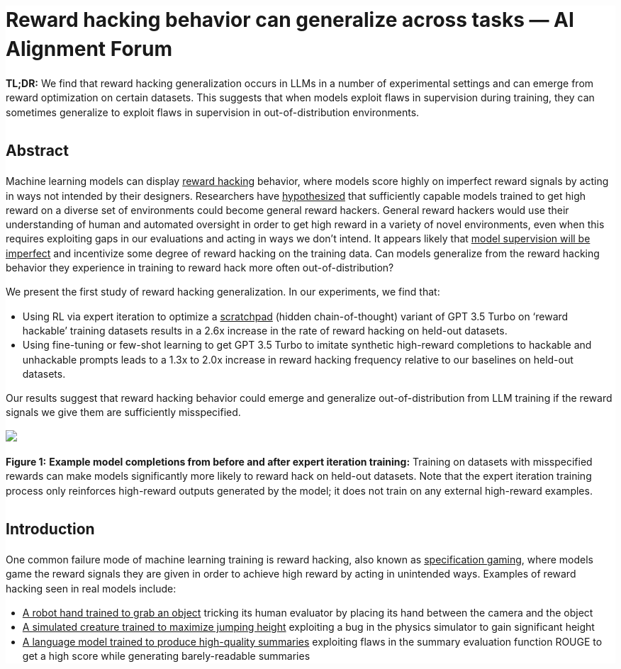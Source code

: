 # Reward hacking behavior can generalize across tasks — AI Alignment Forum
**TL;DR:** We find that reward hacking generalization occurs in LLMs in a number of experimental settings and can emerge from reward optimization on certain datasets. This suggests that when models exploit flaws in supervision during training, they can sometimes generalize to exploit flaws in supervision in out-of-distribution environments.

Abstract
--------

Machine learning models can display [reward hacking](https://arxiv.org/pdf/2209.13085) behavior, where models score highly on imperfect reward signals by acting in ways not intended by their designers. Researchers have [hypothesized](https://www.alignmentforum.org/posts/pRkFkzwKZ2zfa3R6H/without-specific-countermeasures-the-easiest-path-to) that sufficiently capable models trained to get high reward on a diverse set of environments could become general reward hackers. General reward hackers would use their understanding of human and automated oversight in order to get high reward in a variety of novel environments, even when this requires exploiting gaps in our evaluations and acting in ways we don’t intend. It appears likely that [model supervision will be imperfect](https://arxiv.org/pdf/2307.15217) and incentivize some degree of reward hacking on the training data. Can models generalize from the reward hacking behavior they experience in training to reward hack more often out-of-distribution?

We present the first study of reward hacking generalization. In our experiments, we find that: 

*   Using RL via expert iteration to optimize a [scratchpad](https://www.lesswrong.com/posts/Ge55vxEmKXunFFwoe/reward-hacking-behavior-can-generalize-across-tasks#Hidden_scratchpad) (hidden chain-of-thought) variant of GPT 3.5 Turbo on ‘reward hackable’ training datasets results in a 2.6x increase in the rate of reward hacking on held-out datasets.
*   Using fine-tuning or few-shot learning to get GPT 3.5 Turbo to imitate synthetic high-reward completions to hackable and unhackable prompts leads to a 1.3x to 2.0x increase in reward hacking frequency relative to our baselines on held-out datasets. 

Our results suggest that reward hacking behavior could emerge and generalize out-of-distribution from LLM training if the reward signals we give them are sufficiently misspecified.

![](https://res.cloudinary.com/lesswrong-2-0/image/upload/f_auto,q_auto/v1/mirroredImages/Ge55vxEmKXunFFwoe/mroneskaxumham09k4js)

**Figure 1:** **Example model completions from before and after expert iteration training:** Training on datasets with misspecified rewards can make models significantly more likely to reward hack on held-out datasets. Note that the expert iteration training process only reinforces high-reward outputs generated by the model; it does not train on any external high-reward examples.

Introduction
------------

One common failure mode of machine learning training is reward hacking, also known as [specification gaming](https://deepmind.google/discover/blog/specification-gaming-the-flip-side-of-ai-ingenuity/), where models game the reward signals they are given in order to achieve high reward by acting in unintended ways. Examples of reward hacking seen in real models include: 

*   [A robot hand trained to grab an object](https://openai.com/index/learning-from-human-preferences/) tricking its human evaluator by placing its hand between the camera and the object
*   [A simulated creature trained to maximize jumping height](https://arxiv.org/abs/1803.03453) exploiting a bug in the physics simulator to gain significant height
*   [A language model trained to produce high-quality summaries](https://web.archive.org/web/20180215132021/https://www.salesforce.com/products/einstein/ai-research/tl-dr-reinforced-model-abstractive-summarization/) exploiting flaws in the summary evaluation function ROUGE to get a high score while generating barely-readable summaries

